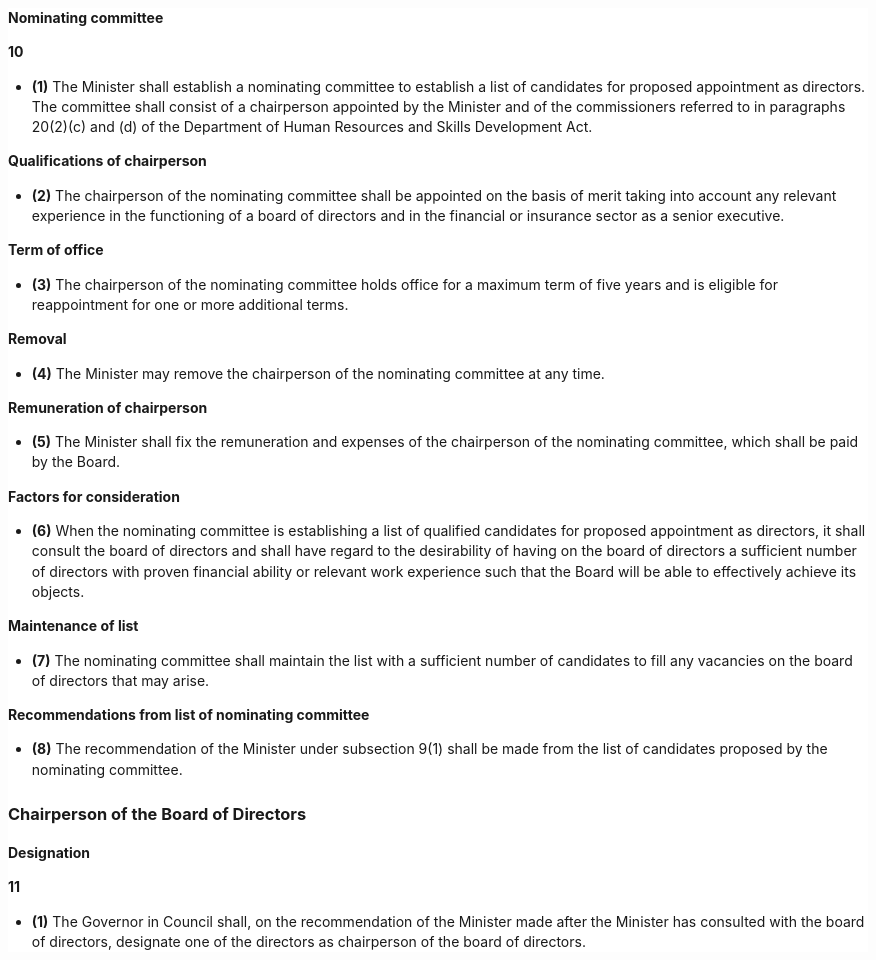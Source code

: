 



**Nominating committee**

**10** 

- **(1)** The Minister shall establish a nominating committee to establish a list of candidates for proposed appointment as directors. The committee shall consist of a chairperson appointed by the Minister and of the commissioners referred to in paragraphs 20(2)(c) and (d) of the Department of Human Resources and Skills Development Act.

**Qualifications of chairperson**

- **(2)** The chairperson of the nominating committee shall be appointed on the basis of merit taking into account any relevant experience in the functioning of a board of directors and in the financial or insurance sector as a senior executive.

**Term of office**

- **(3)** The chairperson of the nominating committee holds office for a maximum term of five years and is eligible for reappointment for one or more additional terms.

**Removal**

- **(4)** The Minister may remove the chairperson of the nominating committee at any time.

**Remuneration of chairperson**

- **(5)** The Minister shall fix the remuneration and expenses of the chairperson of the nominating committee, which shall be paid by the Board.

**Factors for consideration**

- **(6)** When the nominating committee is establishing a list of qualified candidates for proposed appointment as directors, it shall consult the board of directors and shall have regard to the desirability of having on the board of directors a sufficient number of directors with proven financial ability or relevant work experience such that the Board will be able to effectively achieve its objects.

**Maintenance of list**

- **(7)** The nominating committee shall maintain the list with a sufficient number of candidates to fill any vacancies on the board of directors that may arise.

**Recommendations from list of nominating committee**

- **(8)** The recommendation of the Minister under subsection 9(1) shall be made from the list of candidates proposed by the nominating committee.




### Chairperson of the Board of Directors



**Designation**

**11** 

- **(1)** The Governor in Council shall, on the recommendation of the Minister made after the Minister has consulted with the board of directors, designate one of the directors as chairperson of the board of directors.
